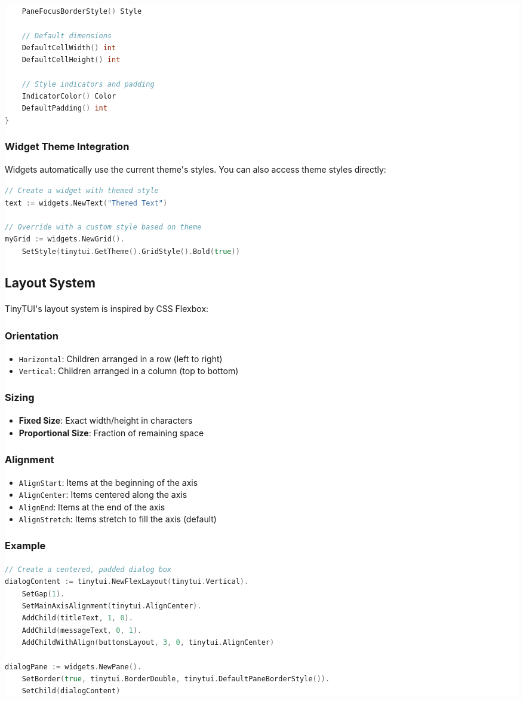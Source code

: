 ```go
    PaneFocusBorderStyle() Style
    
    // Default dimensions
    DefaultCellWidth() int
    DefaultCellHeight() int
    
    // Style indicators and padding
    IndicatorColor() Color
    DefaultPadding() int
}
```

### Widget Theme Integration

Widgets automatically use the current theme's styles. You can also access theme styles directly:

```go
// Create a widget with themed style
text := widgets.NewText("Themed Text")

// Override with a custom style based on theme
myGrid := widgets.NewGrid().
    SetStyle(tinytui.GetTheme().GridStyle().Bold(true))
```

## Layout System

TinyTUI's layout system is inspired by CSS Flexbox:

### Orientation

- `Horizontal`: Children arranged in a row (left to right)
- `Vertical`: Children arranged in a column (top to bottom)

### Sizing

- **Fixed Size**: Exact width/height in characters
- **Proportional Size**: Fraction of remaining space

### Alignment

- `AlignStart`: Items at the beginning of the axis
- `AlignCenter`: Items centered along the axis
- `AlignEnd`: Items at the end of the axis
- `AlignStretch`: Items stretch to fill the axis (default)

### Example

```go
// Create a centered, padded dialog box
dialogContent := tinytui.NewFlexLayout(tinytui.Vertical).
    SetGap(1).
    SetMainAxisAlignment(tinytui.AlignCenter).
    AddChild(titleText, 1, 0).
    AddChild(messageText, 0, 1).
    AddChildWithAlign(buttonsLayout, 3, 0, tinytui.AlignCenter)

dialogPane := widgets.NewPane().
    SetBorder(true, tinytui.BorderDouble, tinytui.DefaultPaneBorderStyle()).
    SetChild(dialogContent)
```
